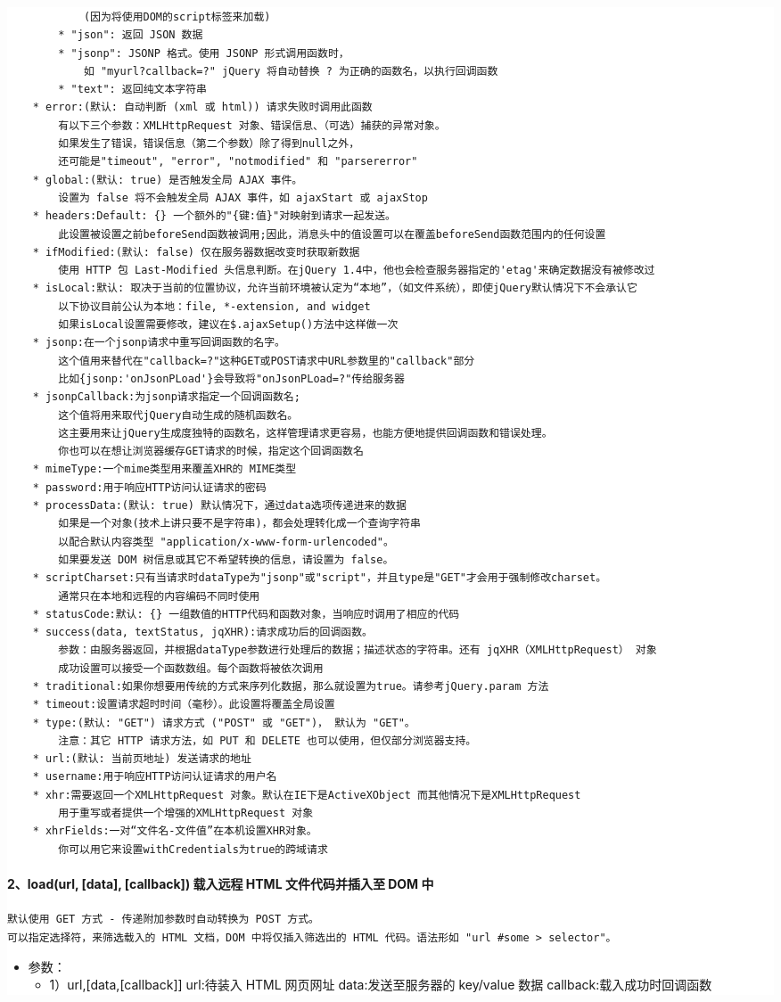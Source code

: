                 (因为将使用DOM的script标签来加载)
            * "json": 返回 JSON 数据
            * "jsonp": JSONP 格式。使用 JSONP 形式调用函数时，
                如 "myurl?callback=?" jQuery 将自动替换 ? 为正确的函数名，以执行回调函数
            * "text": 返回纯文本字符串
        * error:(默认: 自动判断 (xml 或 html)) 请求失败时调用此函数
            有以下三个参数：XMLHttpRequest 对象、错误信息、（可选）捕获的异常对象。
            如果发生了错误，错误信息（第二个参数）除了得到null之外，
            还可能是"timeout", "error", "notmodified" 和 "parsererror"
        * global:(默认: true) 是否触发全局 AJAX 事件。
            设置为 false 将不会触发全局 AJAX 事件，如 ajaxStart 或 ajaxStop
        * headers:Default: {} 一个额外的"{键:值}"对映射到请求一起发送。
            此设置被设置之前beforeSend函数被调用;因此，消息头中的值设置可以在覆盖beforeSend函数范围内的任何设置
        * ifModified:(默认: false) 仅在服务器数据改变时获取新数据
            使用 HTTP 包 Last-Modified 头信息判断。在jQuery 1.4中，他也会检查服务器指定的'etag'来确定数据没有被修改过
        * isLocal:默认: 取决于当前的位置协议，允许当前环境被认定为“本地”，（如文件系统），即使jQuery默认情况下不会承认它
            以下协议目前公认为本地：file, *-extension, and widget
            如果isLocal设置需要修改，建议在$.ajaxSetup()方法中这样做一次
        * jsonp:在一个jsonp请求中重写回调函数的名字。
            这个值用来替代在"callback=?"这种GET或POST请求中URL参数里的"callback"部分
            比如{jsonp:'onJsonPLoad'}会导致将"onJsonPLoad=?"传给服务器
        * jsonpCallback:为jsonp请求指定一个回调函数名;
            这个值将用来取代jQuery自动生成的随机函数名。
            这主要用来让jQuery生成度独特的函数名，这样管理请求更容易，也能方便地提供回调函数和错误处理。
            你也可以在想让浏览器缓存GET请求的时候，指定这个回调函数名
        * mimeType:一个mime类型用来覆盖XHR的 MIME类型
        * password:用于响应HTTP访问认证请求的密码
        * processData:(默认: true) 默认情况下，通过data选项传递进来的数据
            如果是一个对象(技术上讲只要不是字符串)，都会处理转化成一个查询字符串
            以配合默认内容类型 "application/x-www-form-urlencoded"。
            如果要发送 DOM 树信息或其它不希望转换的信息，请设置为 false。
        * scriptCharset:只有当请求时dataType为"jsonp"或"script"，并且type是"GET"才会用于强制修改charset。
            通常只在本地和远程的内容编码不同时使用
        * statusCode:默认: {} 一组数值的HTTP代码和函数对象，当响应时调用了相应的代码
        * success(data, textStatus, jqXHR):请求成功后的回调函数。
            参数：由服务器返回，并根据dataType参数进行处理后的数据；描述状态的字符串。还有 jqXHR（XMLHttpRequest） 对象 
            成功设置可以接受一个函数数组。每个函数将被依次调用
        * traditional:如果你想要用传统的方式来序列化数据，那么就设置为true。请参考jQuery.param 方法
        * timeout:设置请求超时时间（毫秒）。此设置将覆盖全局设置
        * type:(默认: "GET") 请求方式 ("POST" 或 "GET")， 默认为 "GET"。
            注意：其它 HTTP 请求方法，如 PUT 和 DELETE 也可以使用，但仅部分浏览器支持。
        * url:(默认: 当前页地址) 发送请求的地址
        * username:用于响应HTTP访问认证请求的用户名
        * xhr:需要返回一个XMLHttpRequest 对象。默认在IE下是ActiveXObject 而其他情况下是XMLHttpRequest
            用于重写或者提供一个增强的XMLHttpRequest 对象
        * xhrFields:一对“文件名-文件值”在本机设置XHR对象。
            你可以用它来设置withCredentials为true的跨域请求

#### 2、load(url, [data], [callback]) 载入远程 HTML 文件代码并插入至 DOM 中
    默认使用 GET 方式 - 传递附加参数时自动转换为 POST 方式。
    可以指定选择符，来筛选载入的 HTML 文档，DOM 中将仅插入筛选出的 HTML 代码。语法形如 "url #some > selector"。
* 参数：
    * 1）url,[data,[callback]]
        url:待装入 HTML 网页网址
        data:发送至服务器的 key/value 数据
        callback:载入成功时回调函数

